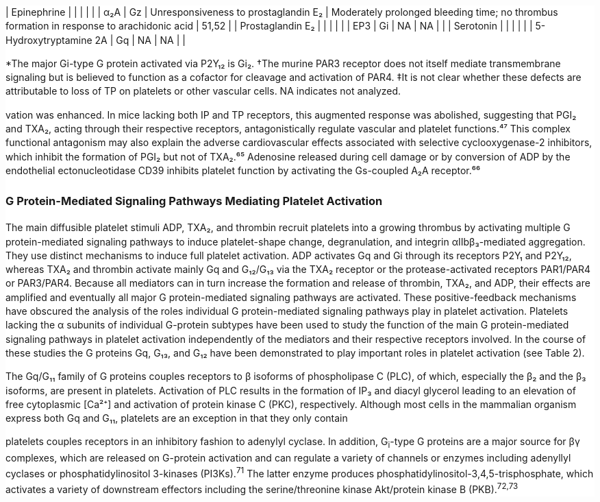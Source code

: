 | Epinephrine          |                      |                            |                           |            |
| α₂A                  | Gz                   | Unresponsiveness to prostaglandin E₂ | Moderately prolonged bleeding time; no thrombus formation in response to arachidonic acid | 51,52 |
| Prostaglandin E₂     |                      |                            |                           |            |
| EP3                  | Gi                   | NA | NA |            |
| Serotonin            |                      |                            |                           |            |
| 5-Hydroxytryptamine 2A | Gq                   | NA | NA |            |

*The major Gi-type G protein activated via P2Y₁₂ is Gi₂. †The murine PAR3 receptor does not itself mediate transmembrane signaling but is believed to function as a cofactor for cleavage and activation of PAR4. ‡It is not clear whether these defects are attributable to loss of TP on platelets or other vascular cells. NA indicates not analyzed.

vation was enhanced. In mice lacking both IP and TP receptors, this augmented response was abolished, suggesting that PGI₂ and TXA₂, acting through their respective receptors, antagonistically regulate vascular and platelet functions.⁴⁷ This complex functional antagonism may also explain the adverse cardiovascular effects associated with selective cyclooxygenase-2 inhibitors, which inhibit the formation of PGI₂ but not of TXA₂.⁶⁵ Adenosine released during cell damage or by conversion of ADP by the endothelial ectonucleotidase CD39 inhibits platelet function by activating the Gs-coupled A₂A receptor.⁶⁶

### G Protein-Mediated Signaling Pathways Mediating Platelet Activation

The main diffusible platelet stimuli ADP, TXA₂, and thrombin recruit platelets into a growing thrombus by activating multiple G protein-mediated signaling pathways to induce platelet-shape change, degranulation, and integrin αIIbβ₃-mediated aggregation. They use distinct mechanisms to induce full platelet activation. ADP activates Gq and Gi through its receptors P2Y₁ and P2Y₁₂, whereas TXA₂ and thrombin activate mainly Gq and G₁₂/G₁₃ via the TXA₂ receptor or the protease-activated receptors PAR1/PAR4 or PAR3/PAR4. Because all mediators can in turn increase the formation and release of thrombin, TXA₂, and ADP, their effects are amplified and eventually all major G protein-mediated signaling pathways are activated. These positive-feedback mechanisms have obscured the analysis of the roles individual G protein-mediated signaling pathways play in platelet activation. Platelets lacking the α subunits of individual G-protein subtypes have been used to study the function of the main G protein-mediated signaling pathways in platelet activation independently of the mediators and their respective receptors involved. In the course of these studies the G proteins Gq, G₁₃, and G₁₂ have been demonstrated to play important roles in platelet activation (see Table 2).

The Gq/G₁₁ family of G proteins couples receptors to β isoforms of phospholipase C (PLC), of which, especially the β₂ and the β₃ isoforms, are present in platelets. Activation of PLC results in the formation of IP₃ and diacyl glycerol leading to an elevation of free cytoplasmic [Ca²⁺] and activation of protein kinase C (PKC), respectively. Although most cells in the mammalian organism express both Gq and G₁₁, platelets are an exception in that they only contain

platelets couples receptors in an inhibitory fashion to adenylyl cyclase. In addition, G<sub>i</sub>-type G proteins are a major source for βγ complexes, which are released on G-protein activation and can regulate a variety of channels or enzymes including adenyllyl cyclases or phosphatidylinositol 3-kinases (PI3Ks).<sup>71</sup> The latter enzyme produces phosphatidylinositol-3,4,5-trisphosphate, which activates a variety of downstream effectors including the serine/threonine kinase Akt/protein kinase B (PKB).<sup>72,73</sup>
